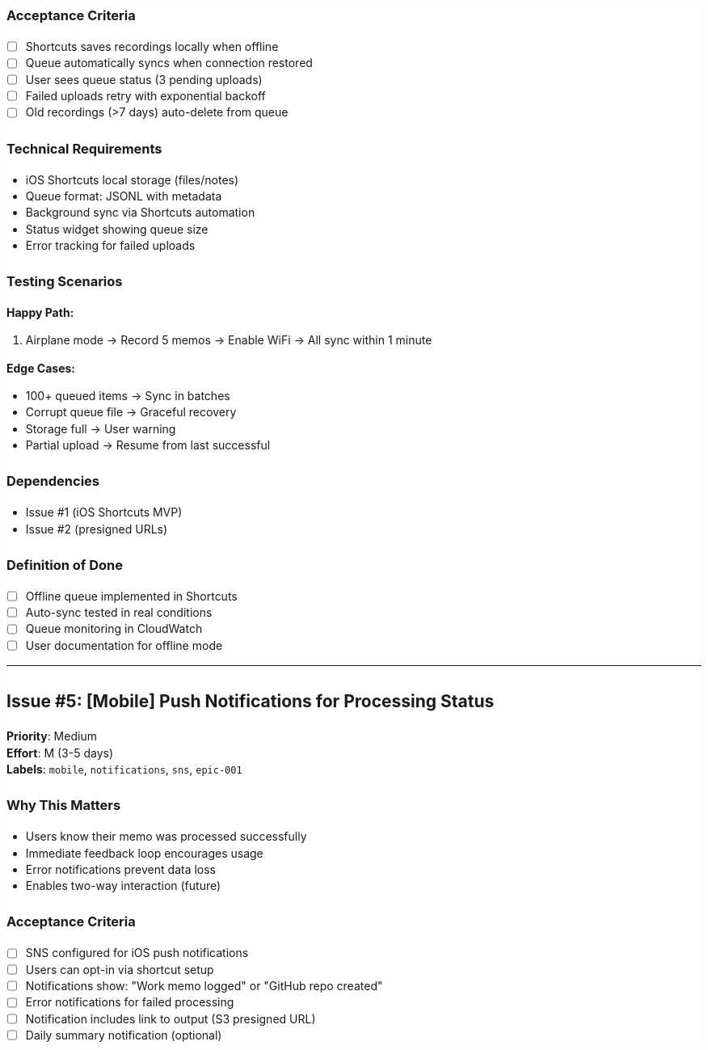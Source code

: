 ### Acceptance Criteria
- [ ] Shortcuts saves recordings locally when offline
- [ ] Queue automatically syncs when connection restored
- [ ] User sees queue status (3 pending uploads)
- [ ] Failed uploads retry with exponential backoff
- [ ] Old recordings (>7 days) auto-delete from queue

### Technical Requirements
- iOS Shortcuts local storage (files/notes)
- Queue format: JSONL with metadata
- Background sync via Shortcuts automation
- Status widget showing queue size
- Error tracking for failed uploads

### Testing Scenarios
**Happy Path:**
1. Airplane mode → Record 5 memos → Enable WiFi → All sync within 1 minute

**Edge Cases:**
- 100+ queued items → Sync in batches
- Corrupt queue file → Graceful recovery
- Storage full → User warning
- Partial upload → Resume from last successful

### Dependencies
- Issue #1 (iOS Shortcuts MVP)
- Issue #2 (presigned URLs)

### Definition of Done
- [ ] Offline queue implemented in Shortcuts
- [ ] Auto-sync tested in real conditions
- [ ] Queue monitoring in CloudWatch
- [ ] User documentation for offline mode

---

## Issue #5: [Mobile] Push Notifications for Processing Status
**Priority**: Medium  
**Effort**: M (3-5 days)  
**Labels**: `mobile`, `notifications`, `sns`, `epic-001`

### Why This Matters
- Users know their memo was processed successfully
- Immediate feedback loop encourages usage
- Error notifications prevent data loss
- Enables two-way interaction (future)

### Acceptance Criteria
- [ ] SNS configured for iOS push notifications
- [ ] Users can opt-in via shortcut setup
- [ ] Notifications show: "Work memo logged" or "GitHub repo created"
- [ ] Error notifications for failed processing
- [ ] Notification includes link to output (S3 presigned URL)
- [ ] Daily summary notification (optional)
